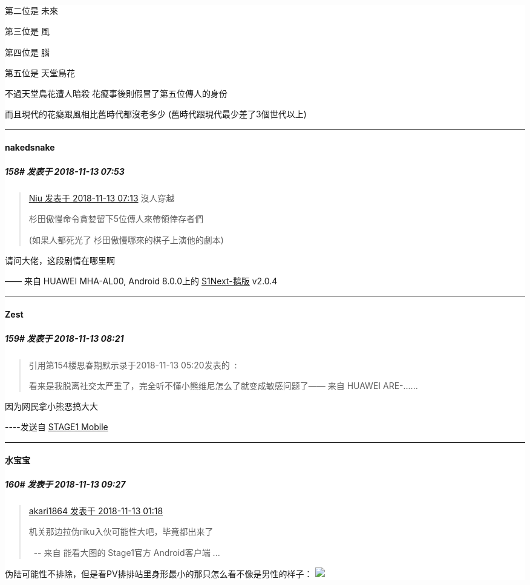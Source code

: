 第二位是 未來

第三位是 風

第四位是 腦

第五位是 天堂鳥花


不過天堂鳥花遭人暗殺 花癡事後則假冒了第五位傳人的身份


而且現代的花癡跟風相比舊時代都沒老多少 (舊時代跟現代最少差了3個世代以上)


-----

####  nakedsnake  
##### 158#       发表于 2018-11-13 07:53


<blockquote><a href="httphttps://bbs.saraba1st.com/2b/forum.php?mod=redirect&amp;goto=findpost&amp;pid=41573009&amp;ptid=1789863" target="_blank">Niu 发表于 2018-11-13 07:13</a>
沒人穿越

杉田傲慢命令貪婪留下5位傳人來帶領倖存者們

(如果人都死光了 杉田傲慢哪來的棋子上演他的劇本)</blockquote>
请问大佬，这段剧情在哪里啊

—— 来自 HUAWEI MHA-AL00, Android 8.0.0上的 [S1Next-鹅版](https://github.com/ykrank/S1-Next/releases) v2.0.4


-----

####  Zest  
##### 159#       发表于 2018-11-13 08:21


<blockquote>引用第154楼思春期默示录于2018-11-13 05:20发表的  :

看来是我脱离社交太严重了，完全听不懂小熊维尼怎么了就变成敏感问题了—— 来自 HUAWEI ARE-......</blockquote>
因为网民拿小熊恶搞大大


----发送自 [STAGE1 Mobile](http://saraba1st.com/2b/?1.0)


-----

####  水宝宝  
##### 160#       发表于 2018-11-13 09:27


<blockquote><a href="httphttps://bbs.saraba1st.com/2b/forum.php?mod=redirect&amp;goto=findpost&amp;pid=41572327&amp;ptid=1789863" target="_blank">akari1864 发表于 2018-11-13 01:18</a>

机关那边拉伪riku入伙可能性大吧，毕竟都出来了


  -- 来自 能看大图的 Stage1官方 Android客户端 ...</blockquote>
伪陆可能性不排除，但是看PV排排站里身形最小的那只怎么看不像是男性的样子：
<img src="https://wx4.sinaimg.cn/mw690/7f5c450fgy1fx43wodn4dj20b20kuad3.jpg" referrerpolicy="no-referrer">
